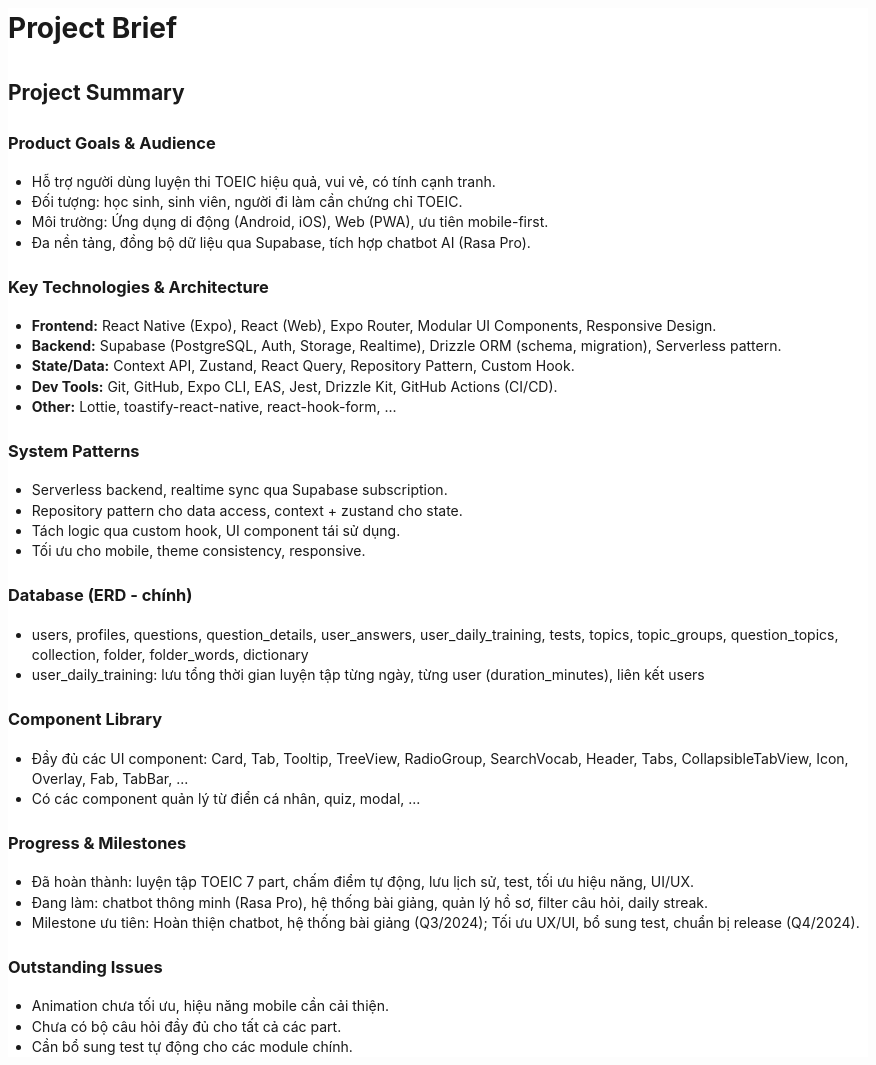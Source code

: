 # Project Brief

## Project Summary

### Product Goals & Audience
- Hỗ trợ người dùng luyện thi TOEIC hiệu quả, vui vẻ, có tính cạnh tranh.
- Đối tượng: học sinh, sinh viên, người đi làm cần chứng chỉ TOEIC.
- Môi trường: Ứng dụng di động (Android, iOS), Web (PWA), ưu tiên mobile-first.
- Đa nền tảng, đồng bộ dữ liệu qua Supabase, tích hợp chatbot AI (Rasa Pro).

### Key Technologies & Architecture
- **Frontend:** React Native (Expo), React (Web), Expo Router, Modular UI Components, Responsive Design.
- **Backend:** Supabase (PostgreSQL, Auth, Storage, Realtime), Drizzle ORM (schema, migration), Serverless pattern.
- **State/Data:** Context API, Zustand, React Query, Repository Pattern, Custom Hook.
- **Dev Tools:** Git, GitHub, Expo CLI, EAS, Jest, Drizzle Kit, GitHub Actions (CI/CD).
- **Other:** Lottie, toastify-react-native, react-hook-form, ...

### System Patterns
- Serverless backend, realtime sync qua Supabase subscription.
- Repository pattern cho data access, context + zustand cho state.
- Tách logic qua custom hook, UI component tái sử dụng.
- Tối ưu cho mobile, theme consistency, responsive.

### Database (ERD - chính)
- users, profiles, questions, question_details, user_answers, user_daily_training, tests, topics, topic_groups, question_topics, collection, folder, folder_words, dictionary
- user_daily_training: lưu tổng thời gian luyện tập từng ngày, từng user (duration_minutes), liên kết users

### Component Library
- Đầy đủ các UI component: Card, Tab, Tooltip, TreeView, RadioGroup, SearchVocab, Header, Tabs, CollapsibleTabView, Icon, Overlay, Fab, TabBar, ...
- Có các component quản lý từ điển cá nhân, quiz, modal, ...

### Progress & Milestones
- Đã hoàn thành: luyện tập TOEIC 7 part, chấm điểm tự động, lưu lịch sử, test, tối ưu hiệu năng, UI/UX.
- Đang làm: chatbot thông minh (Rasa Pro), hệ thống bài giảng, quản lý hồ sơ, filter câu hỏi, daily streak.
- Milestone ưu tiên: Hoàn thiện chatbot, hệ thống bài giảng (Q3/2024); Tối ưu UX/UI, bổ sung test, chuẩn bị release (Q4/2024).

### Outstanding Issues
- Animation chưa tối ưu, hiệu năng mobile cần cải thiện.
- Chưa có bộ câu hỏi đầy đủ cho tất cả các part.
- Cần bổ sung test tự động cho các module chính.
